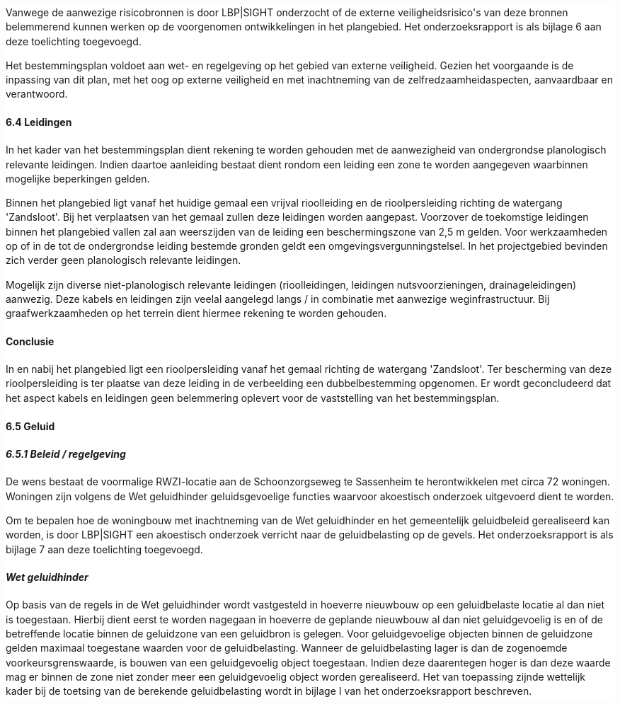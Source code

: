 Vanwege de aanwezige risicobronnen is door LBP|SIGHT onderzocht of de externe veiligheidsrisico's van deze bronnen belemmerend kunnen werken op de voorgenomen ontwikkelingen in het plangebied. Het onderzoeksrapport is als bijlage 6 aan deze toelichting toegevoegd.

Het bestemmingsplan voldoet aan wet- en regelgeving op het gebied van externe veiligheid. Gezien het voorgaande is de inpassing van dit plan, met het oog op externe veiligheid en met inachtneming van de zelfredzaamheidaspecten, aanvaardbaar en verantwoord.

#### **6.4 Leidingen**

In het kader van het bestemmingsplan dient rekening te worden gehouden met de aanwezigheid van ondergrondse planologisch relevante leidingen. Indien daartoe aanleiding bestaat dient rondom een leiding een zone te worden aangegeven waarbinnen mogelijke beperkingen gelden.

Binnen het plangebied ligt vanaf het huidige gemaal een vrijval rioolleiding en de rioolpersleiding richting de watergang 'Zandsloot'. Bij het verplaatsen van het gemaal zullen deze leidingen worden aangepast. Voorzover de toekomstige leidingen binnen het plangebied vallen zal aan weerszijden van de leiding een beschermingszone van 2,5 m gelden. Voor werkzaamheden op of in de tot de ondergrondse leiding bestemde gronden geldt een omgevingsvergunningstelsel. In het projectgebied bevinden zich verder geen planologisch relevante leidingen.

Mogelijk zijn diverse niet-planologisch relevante leidingen (rioolleidingen, leidingen nutsvoorzieningen, drainageleidingen) aanwezig. Deze kabels en leidingen zijn veelal aangelegd langs / in combinatie met aanwezige weginfrastructuur. Bij graafwerkzaamheden op het terrein dient hiermee rekening te worden gehouden.

#### **Conclusie**

In en nabij het plangebied ligt een rioolpersleiding vanaf het gemaal richting de watergang 'Zandsloot'. Ter bescherming van deze rioolpersleiding is ter plaatse van deze leiding in de verbeelding een dubbelbestemming opgenomen. Er wordt geconcludeerd dat het aspect kabels en leidingen geen belemmering oplevert voor de vaststelling van het bestemmingsplan.

#### **6.5 Geluid**

#### *6.5.1 Beleid / regelgeving*

De wens bestaat de voormalige RWZI-locatie aan de Schoonzorgseweg te Sassenheim te herontwikkelen met circa 72 woningen. Woningen zijn volgens de Wet geluidhinder geluidsgevoelige functies waarvoor akoestisch onderzoek uitgevoerd dient te worden.

Om te bepalen hoe de woningbouw met inachtneming van de Wet geluidhinder en het gemeentelijk geluidbeleid gerealiseerd kan worden, is door LBP|SIGHT een akoestisch onderzoek verricht naar de geluidbelasting op de gevels. Het onderzoeksrapport is als bijlage 7 aan deze toelichting toegevoegd.

#### *Wet geluidhinder*

Op basis van de regels in de Wet geluidhinder wordt vastgesteld in hoeverre nieuwbouw op een geluidbelaste locatie al dan niet is toegestaan. Hierbij dient eerst te worden nagegaan in hoeverre de geplande nieuwbouw al dan niet geluidgevoelig is en of de betreffende locatie binnen de geluidzone van een geluidbron is gelegen. Voor geluidgevoelige objecten binnen de geluidzone gelden maximaal toegestane waarden voor de geluidbelasting. Wanneer de geluidbelasting lager is dan de zogenoemde voorkeursgrenswaarde, is bouwen van een geluidgevoelig object toegestaan. Indien deze daarentegen hoger is dan deze waarde mag er binnen de zone niet zonder meer een geluidgevoelig object worden gerealiseerd. Het van toepassing zijnde wettelijk kader bij de toetsing van de berekende geluidbelasting wordt in bijlage I van het onderzoeksrapport beschreven.
